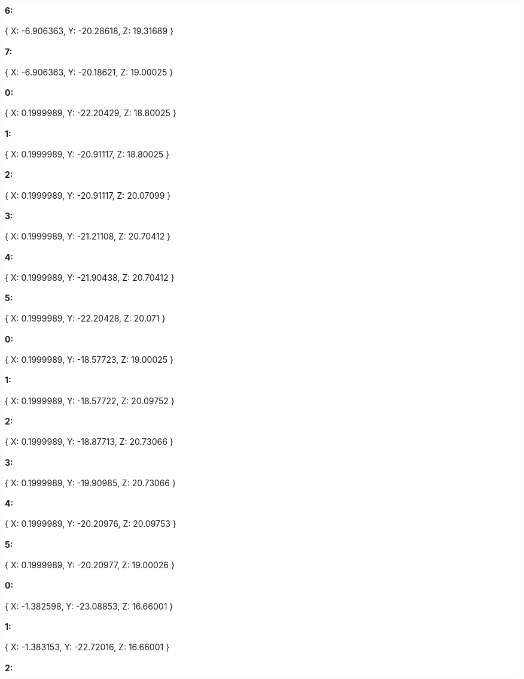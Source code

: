 **6:**

{ X: -6.906363, Y: -20.28618, Z: 19.31689 }

**7:**

{ X: -6.906363, Y: -20.18621, Z: 19.00025 }

**0:**

{ X: 0.1999989, Y: -22.20429, Z: 18.80025 }

**1:**

{ X: 0.1999989, Y: -20.91117, Z: 18.80025 }

**2:**

{ X: 0.1999989, Y: -20.91117, Z: 20.07099 }

**3:**

{ X: 0.1999989, Y: -21.21108, Z: 20.70412 }

**4:**

{ X: 0.1999989, Y: -21.90438, Z: 20.70412 }

**5:**

{ X: 0.1999989, Y: -22.20428, Z: 20.071 }

**0:**

{ X: 0.1999989, Y: -18.57723, Z: 19.00025 }

**1:**

{ X: 0.1999989, Y: -18.57722, Z: 20.09752 }

**2:**

{ X: 0.1999989, Y: -18.87713, Z: 20.73066 }

**3:**

{ X: 0.1999989, Y: -19.90985, Z: 20.73066 }

**4:**

{ X: 0.1999989, Y: -20.20976, Z: 20.09753 }

**5:**

{ X: 0.1999989, Y: -20.20977, Z: 19.00026 }

**0:**

{ X: -1.382598, Y: -23.08853, Z: 16.66001 }

**1:**

{ X: -1.383153, Y: -22.72016, Z: 16.66001 }

**2:**
